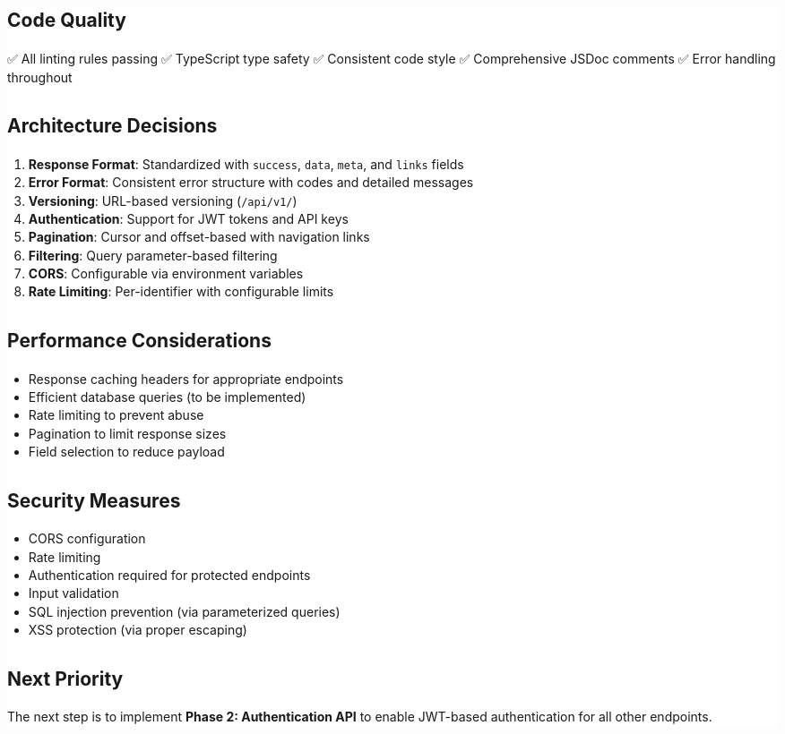 ## Code Quality

✅ All linting rules passing
✅ TypeScript type safety
✅ Consistent code style
✅ Comprehensive JSDoc comments
✅ Error handling throughout

## Architecture Decisions

1. **Response Format**: Standardized with `success`, `data`, `meta`, and `links` fields
2. **Error Format**: Consistent error structure with codes and detailed messages
3. **Versioning**: URL-based versioning (`/api/v1/`)
4. **Authentication**: Support for JWT tokens and API keys
5. **Pagination**: Cursor and offset-based with navigation links
6. **Filtering**: Query parameter-based filtering
7. **CORS**: Configurable via environment variables
8. **Rate Limiting**: Per-identifier with configurable limits

## Performance Considerations

- Response caching headers for appropriate endpoints
- Efficient database queries (to be implemented)
- Rate limiting to prevent abuse
- Pagination to limit response sizes
- Field selection to reduce payload

## Security Measures

- CORS configuration
- Rate limiting
- Authentication required for protected endpoints
- Input validation
- SQL injection prevention (via parameterized queries)
- XSS protection (via proper escaping)

## Next Priority

The next step is to implement **Phase 2: Authentication API** to enable JWT-based authentication for all other endpoints.


